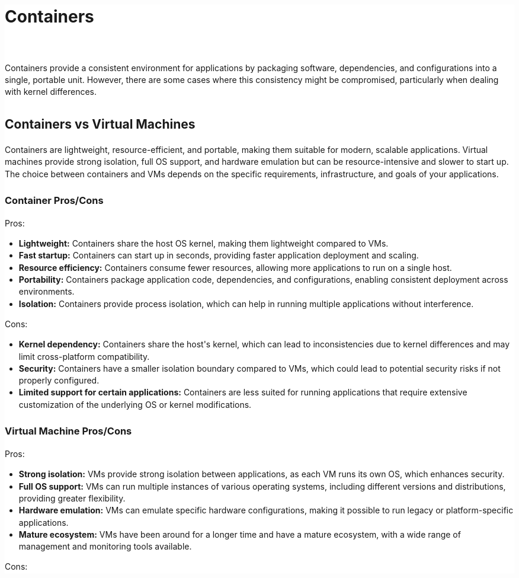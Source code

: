 # Containers

<html><header><link rel="stylesheet" href="https://andrewaltimit.github.io/Documentation/style.css"></header></html>

Containers provide a consistent environment for applications by packaging software, dependencies, and configurations into a single, portable unit. However, there are some cases where this consistency might be compromised, particularly when dealing with kernel differences.

## Containers vs Virtual Machines

Containers are lightweight, resource-efficient, and portable, making them suitable for modern, scalable applications. Virtual machines provide strong isolation, full OS support, and hardware emulation but can be resource-intensive and slower to start up. The choice between containers and VMs depends on the specific requirements, infrastructure, and goals of your applications.

### Container Pros/Cons

Pros:

- **Lightweight:** Containers share the host OS kernel, making them lightweight compared to VMs.
- **Fast startup:** Containers can start up in seconds, providing faster application deployment and scaling.
- **Resource efficiency:** Containers consume fewer resources, allowing more applications to run on a single host.
- **Portability:** Containers package application code, dependencies, and configurations, enabling consistent deployment across environments.
- **Isolation:** Containers provide process isolation, which can help in running multiple applications without interference.

Cons:

- **Kernel dependency:** Containers share the host's kernel, which can lead to inconsistencies due to kernel differences and may limit cross-platform compatibility.
- **Security:** Containers have a smaller isolation boundary compared to VMs, which could lead to potential security risks if not properly configured.
- **Limited support for certain applications:** Containers are less suited for running applications that require extensive customization of the underlying OS or kernel modifications.

### Virtual Machine Pros/Cons

Pros:

- **Strong isolation:** VMs provide strong isolation between applications, as each VM runs its own OS, which enhances security.
- **Full OS support:** VMs can run multiple instances of various operating systems, including different versions and distributions, providing greater flexibility.
- **Hardware emulation:** VMs can emulate specific hardware configurations, making it possible to run legacy or platform-specific applications.
- **Mature ecosystem:** VMs have been around for a longer time and have a mature ecosystem, with a wide range of management and monitoring tools available.

Cons:
